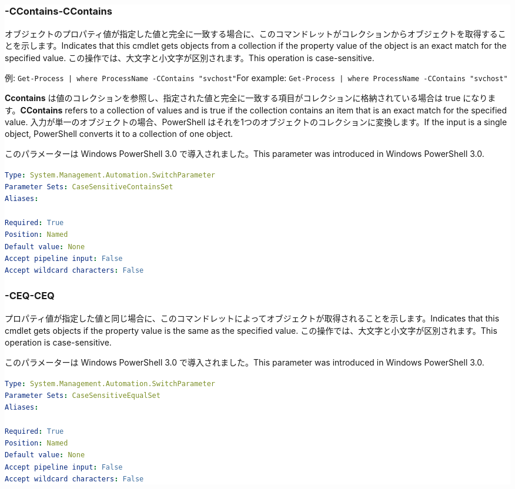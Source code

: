 ### <span data-ttu-id="a6b68-195">-CContains</span><span class="sxs-lookup"><span data-stu-id="a6b68-195">-CContains</span></span>

<span data-ttu-id="a6b68-196">オブジェクトのプロパティ値が指定した値と完全に一致する場合に、このコマンドレットがコレクションからオブジェクトを取得することを示します。</span><span class="sxs-lookup"><span data-stu-id="a6b68-196">Indicates that this cmdlet gets objects from a collection if the property value of the object is an exact match for the specified value.</span></span> <span data-ttu-id="a6b68-197">この操作では、大文字と小文字が区別されます。</span><span class="sxs-lookup"><span data-stu-id="a6b68-197">This operation is case-sensitive.</span></span>

<span data-ttu-id="a6b68-198">例: `Get-Process | where ProcessName -CContains "svchost"`</span><span class="sxs-lookup"><span data-stu-id="a6b68-198">For example: `Get-Process | where ProcessName -CContains "svchost"`</span></span>

<span data-ttu-id="a6b68-199">**Ccontains** は値のコレクションを参照し、指定された値と完全に一致する項目がコレクションに格納されている場合は true になります。</span><span class="sxs-lookup"><span data-stu-id="a6b68-199">**CContains** refers to a collection of values and is true if the collection contains an item that is an exact match for the specified value.</span></span> <span data-ttu-id="a6b68-200">入力が単一のオブジェクトの場合、PowerShell はそれを1つのオブジェクトのコレクションに変換します。</span><span class="sxs-lookup"><span data-stu-id="a6b68-200">If the input is a single object, PowerShell converts it to a collection of one object.</span></span>

<span data-ttu-id="a6b68-201">このパラメーターは Windows PowerShell 3.0 で導入されました。</span><span class="sxs-lookup"><span data-stu-id="a6b68-201">This parameter was introduced in Windows PowerShell 3.0.</span></span>

```yaml
Type: System.Management.Automation.SwitchParameter
Parameter Sets: CaseSensitiveContainsSet
Aliases:

Required: True
Position: Named
Default value: None
Accept pipeline input: False
Accept wildcard characters: False
```

### <span data-ttu-id="a6b68-202">-CEQ</span><span class="sxs-lookup"><span data-stu-id="a6b68-202">-CEQ</span></span>

<span data-ttu-id="a6b68-203">プロパティ値が指定した値と同じ場合に、このコマンドレットによってオブジェクトが取得されることを示します。</span><span class="sxs-lookup"><span data-stu-id="a6b68-203">Indicates that this cmdlet gets objects if the property value is the same as the specified value.</span></span>
<span data-ttu-id="a6b68-204">この操作では、大文字と小文字が区別されます。</span><span class="sxs-lookup"><span data-stu-id="a6b68-204">This operation is case-sensitive.</span></span>

<span data-ttu-id="a6b68-205">このパラメーターは Windows PowerShell 3.0 で導入されました。</span><span class="sxs-lookup"><span data-stu-id="a6b68-205">This parameter was introduced in Windows PowerShell 3.0.</span></span>

```yaml
Type: System.Management.Automation.SwitchParameter
Parameter Sets: CaseSensitiveEqualSet
Aliases:

Required: True
Position: Named
Default value: None
Accept pipeline input: False
Accept wildcard characters: False
```
